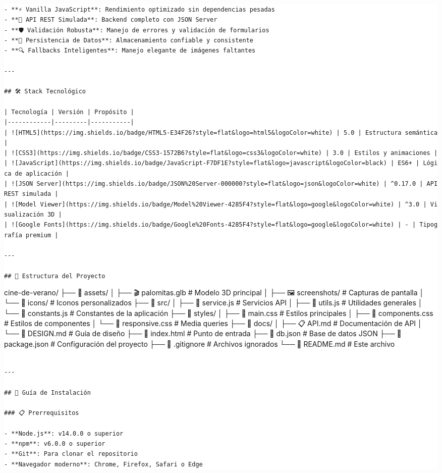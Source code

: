 ```cine-de-verano/
- **⚡ Vanilla JavaScript**: Rendimiento optimizado sin dependencias pesadas
- **🔌 API REST Simulada**: Backend completo con JSON Server
- **🛡️ Validación Robusta**: Manejo de errores y validación de formularios
- **💾 Persistencia de Datos**: Almacenamiento confiable y consistente
- **🔍 Fallbacks Inteligentes**: Manejo elegante de imágenes faltantes

---

## 🛠️ Stack Tecnológico

| Tecnología | Versión | Propósito |
|------------|---------|-----------|
| ![HTML5](https://img.shields.io/badge/HTML5-E34F26?style=flat&logo=html5&logoColor=white) | 5.0 | Estructura semántica |
| ![CSS3](https://img.shields.io/badge/CSS3-1572B6?style=flat&logo=css3&logoColor=white) | 3.0 | Estilos y animaciones |
| ![JavaScript](https://img.shields.io/badge/JavaScript-F7DF1E?style=flat&logo=javascript&logoColor=black) | ES6+ | Lógica de aplicación |
| ![JSON Server](https://img.shields.io/badge/JSON%20Server-000000?style=flat&logo=json&logoColor=white) | ^0.17.0 | API REST simulada |
| ![Model Viewer](https://img.shields.io/badge/Model%20Viewer-4285F4?style=flat&logo=google&logoColor=white) | ^3.0 | Visualización 3D |
| ![Google Fonts](https://img.shields.io/badge/Google%20Fonts-4285F4?style=flat&logo=google&logoColor=white) | - | Tipografía premium |

---

## 📁 Estructura del Proyecto

```
cine-de-verano/
├── 📁 assets/
│   ├── 🎬 palomitas.glb          # Modelo 3D principal
│   ├── 🖼️ screenshots/           # Capturas de pantalla
│   └── 🎨 icons/                 # Iconos personalizados
├── 📁 src/
│   ├── 📄 service.js             # Servicios API
│   ├── 📄 utils.js               # Utilidades generales
│   └── 📄 constants.js           # Constantes de la aplicación
├── 📁 styles/
│   ├── 🎨 main.css               # Estilos principales
│   ├── 🎨 components.css         # Estilos de componentes
│   └── 🎨 responsive.css         # Media queries
├── 📁 docs/
│   ├── 📋 API.md                 # Documentación de API
│   └── 🎨 DESIGN.md              # Guía de diseño
├── 📄 index.html                 # Punto de entrada
├── 📄 db.json                    # Base de datos JSON
├── 📄 package.json               # Configuración del proyecto
├── 📄 .gitignore                 # Archivos ignorados
└── 📄 README.md                  # Este archivo
```

---

## 🚀 Guía de Instalación

### 📋 Prerrequisitos

- **Node.js**: v14.0.0 o superior
- **npm**: v6.0.0 o superior
- **Git**: Para clonar el repositorio
- **Navegador moderno**: Chrome, Firefox, Safari o Edge
```